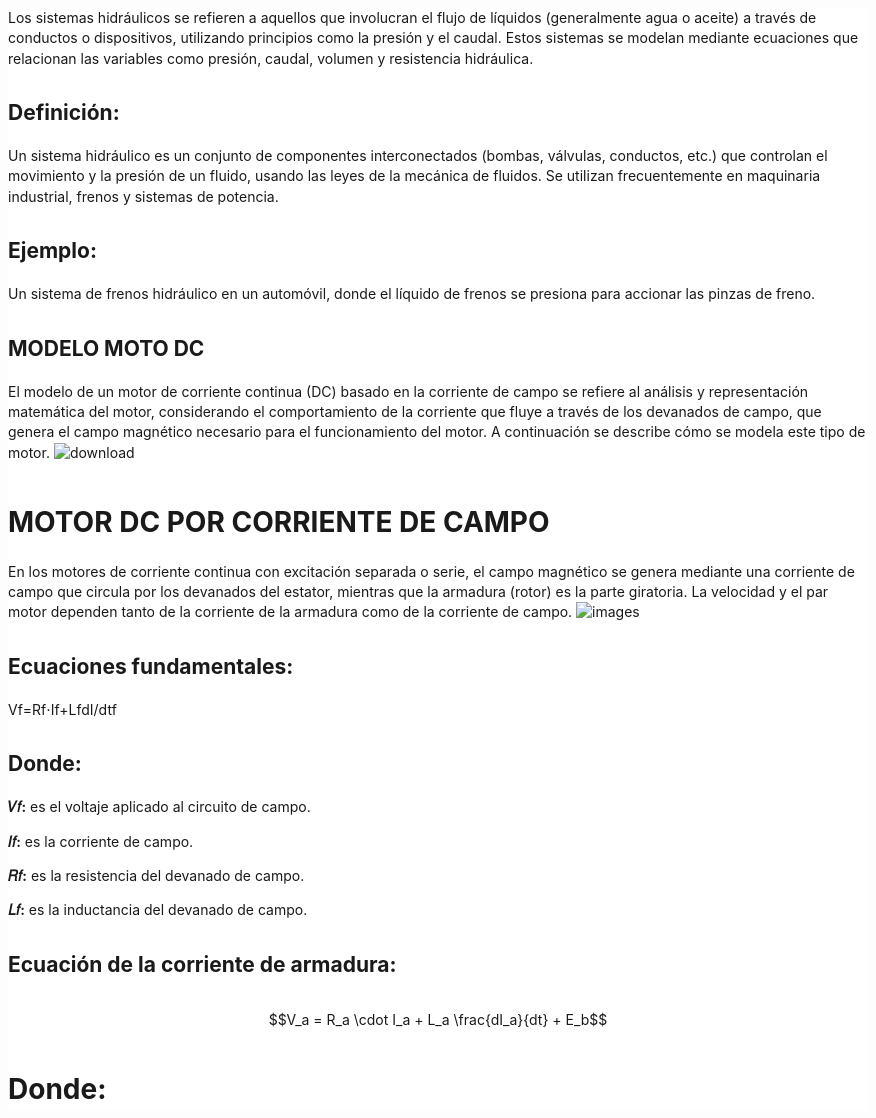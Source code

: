 Los sistemas hidráulicos se refieren a aquellos que involucran el flujo de líquidos (generalmente agua o aceite) a través de conductos o dispositivos, utilizando principios como la presión y el caudal. 
Estos sistemas se modelan mediante ecuaciones que relacionan las variables como presión, caudal, volumen y resistencia hidráulica.

## Definición: 
Un sistema hidráulico es un conjunto de componentes interconectados (bombas, válvulas, conductos, etc.) que controlan el movimiento y la presión de un fluido, usando las leyes de la mecánica de fluidos. 
Se utilizan frecuentemente en maquinaria industrial, frenos y sistemas de potencia.
## Ejemplo: 
Un sistema de frenos hidráulico en un automóvil, donde el líquido de frenos se presiona para accionar las pinzas de freno.

## MODELO MOTO DC 
El modelo de un motor de corriente continua (DC) basado en la corriente de campo se refiere al análisis y representación matemática del motor, considerando el comportamiento de la corriente que fluye a 
través de los devanados de campo, que genera el campo magnético necesario para el funcionamiento del motor. A continuación se describe cómo se modela este tipo de motor.
![download](https://github.com/user-attachments/assets/044f1086-566b-4cd1-9a16-eb99f5f61b0c)

# MOTOR DC POR CORRIENTE DE CAMPO 
En los motores de corriente continua con excitación separada o serie, el campo magnético se genera mediante una corriente de campo que circula por los devanados del estator, mientras que la armadura (rotor) 
es la parte giratoria. La velocidad y el par motor dependen tanto de la corriente de la armadura como de la corriente de campo.
![images](https://github.com/user-attachments/assets/fbc94591-14a3-46ce-8dde-e14d25b28f0a)

## Ecuaciones fundamentales:

Vf=Rf⋅If+LfdI/dtf
​
 
 
## Donde:

**𝑉𝑓:** es el voltaje aplicado al circuito de campo.

**𝐼𝑓:** es la corriente de campo.

**𝑅𝑓:** es la resistencia del devanado de campo.

**𝐿𝑓:** es la inductancia del devanado de campo.
##
## Ecuación de la corriente de armadura:
##
$$V_a = R_a \cdot I_a + L_a \frac{dI_a}{dt} + E_b$$
##
# Donde:
